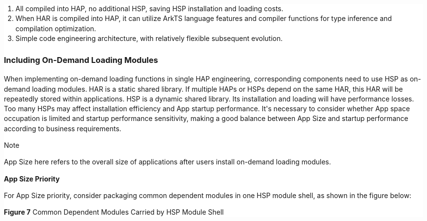 1.  All compiled into HAP, no additional HSP, saving HSP installation and loading costs.
2.  When HAR is compiled into HAP, it can utilize ArkTS language features and compiler functions for type inference and compilation optimization.
3.  Simple code engineering architecture, with relatively flexible subsequent evolution.

### Including On-Demand Loading Modules

When implementing on-demand loading functions in single HAP engineering, corresponding components need to use HSP as on-demand loading modules. HAR is a static shared library. If multiple HAPs or HSPs depend on the same HAR, this HAR will be repeatedly stored within applications. HSP is a dynamic shared library. Its installation and loading will have performance losses. Too many HSPs may affect installation efficiency and App startup performance. It's necessary to consider whether App space occupation is limited and startup performance sensitivity, making a good balance between App Size and startup performance according to business requirements.

Note

App Size here refers to the overall size of applications after users install on-demand loading modules.

**App Size Priority**

For App Size priority, consider packaging common dependent modules in one HSP module shell, as shown in the figure below:

**Figure 7** Common Dependent Modules Carried by HSP Module Shell  